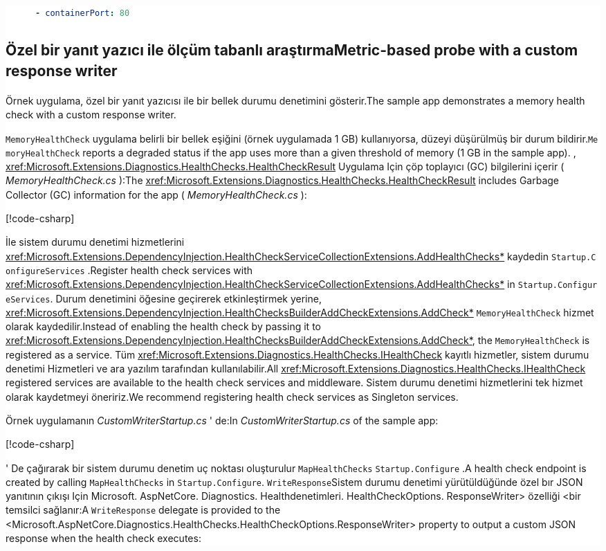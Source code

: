 ```yml
      - containerPort: 80
```

## <a name="metric-based-probe-with-a-custom-response-writer"></a><span data-ttu-id="aa453-298">Özel bir yanıt yazıcı ile ölçüm tabanlı araştırma</span><span class="sxs-lookup"><span data-stu-id="aa453-298">Metric-based probe with a custom response writer</span></span>

<span data-ttu-id="aa453-299">Örnek uygulama, özel bir yanıt yazıcısı ile bir bellek durumu denetimini gösterir.</span><span class="sxs-lookup"><span data-stu-id="aa453-299">The sample app demonstrates a memory health check with a custom response writer.</span></span>

<span data-ttu-id="aa453-300">`MemoryHealthCheck` uygulama belirli bir bellek eşiğini (örnek uygulamada 1 GB) kullanıyorsa, düzeyi düşürülmüş bir durum bildirir.</span><span class="sxs-lookup"><span data-stu-id="aa453-300">`MemoryHealthCheck` reports a degraded status if the app uses more than a given threshold of memory (1 GB in the sample app).</span></span> <span data-ttu-id="aa453-301">, <xref:Microsoft.Extensions.Diagnostics.HealthChecks.HealthCheckResult> Uygulama Için çöp toplayıcı (GC) bilgilerini içerir ( *MemoryHealthCheck.cs* ):</span><span class="sxs-lookup"><span data-stu-id="aa453-301">The <xref:Microsoft.Extensions.Diagnostics.HealthChecks.HealthCheckResult> includes Garbage Collector (GC) information for the app ( *MemoryHealthCheck.cs* ):</span></span>

[!code-csharp[](health-checks/samples/3.x/HealthChecksSample/MemoryHealthCheck.cs?name=snippet1)]

<span data-ttu-id="aa453-302">İle sistem durumu denetimi hizmetlerini <xref:Microsoft.Extensions.DependencyInjection.HealthCheckServiceCollectionExtensions.AddHealthChecks*> kaydedin `Startup.ConfigureServices` .</span><span class="sxs-lookup"><span data-stu-id="aa453-302">Register health check services with <xref:Microsoft.Extensions.DependencyInjection.HealthCheckServiceCollectionExtensions.AddHealthChecks*> in `Startup.ConfigureServices`.</span></span> <span data-ttu-id="aa453-303">Durum denetimini öğesine geçirerek etkinleştirmek yerine, <xref:Microsoft.Extensions.DependencyInjection.HealthChecksBuilderAddCheckExtensions.AddCheck*> `MemoryHealthCheck` hizmet olarak kaydedilir.</span><span class="sxs-lookup"><span data-stu-id="aa453-303">Instead of enabling the health check by passing it to <xref:Microsoft.Extensions.DependencyInjection.HealthChecksBuilderAddCheckExtensions.AddCheck*>, the `MemoryHealthCheck` is registered as a service.</span></span> <span data-ttu-id="aa453-304">Tüm <xref:Microsoft.Extensions.Diagnostics.HealthChecks.IHealthCheck> kayıtlı hizmetler, sistem durumu denetimi Hizmetleri ve ara yazılım tarafından kullanılabilir.</span><span class="sxs-lookup"><span data-stu-id="aa453-304">All <xref:Microsoft.Extensions.Diagnostics.HealthChecks.IHealthCheck> registered services are available to the health check services and middleware.</span></span> <span data-ttu-id="aa453-305">Sistem durumu denetimi hizmetlerini tek hizmet olarak kaydetmeyi öneririz.</span><span class="sxs-lookup"><span data-stu-id="aa453-305">We recommend registering health check services as Singleton services.</span></span>

<span data-ttu-id="aa453-306">Örnek uygulamanın *CustomWriterStartup.cs* ' de:</span><span class="sxs-lookup"><span data-stu-id="aa453-306">In *CustomWriterStartup.cs* of the sample app:</span></span>

[!code-csharp[](health-checks/samples/3.x/HealthChecksSample/CustomWriterStartup.cs?name=snippet_ConfigureServices&highlight=4)]

<span data-ttu-id="aa453-307">' De çağırarak bir sistem durumu denetim uç noktası oluşturulur `MapHealthChecks` `Startup.Configure` .</span><span class="sxs-lookup"><span data-stu-id="aa453-307">A health check endpoint is created by calling `MapHealthChecks` in `Startup.Configure`.</span></span> <span data-ttu-id="aa453-308">`WriteResponse`Sistem durumu denetimi yürütüldüğünde özel bır JSON yanıtının çıkışı Için Microsoft. AspNetCore. Diagnostics. Healthdenetimleri. HealthCheckOptions. ResponseWriter> özelliği <bir temsilci sağlanır:</span><span class="sxs-lookup"><span data-stu-id="aa453-308">A `WriteResponse` delegate is provided to the <Microsoft.AspNetCore.Diagnostics.HealthChecks.HealthCheckOptions.ResponseWriter> property to output a custom JSON response when the health check executes:</span></span>
